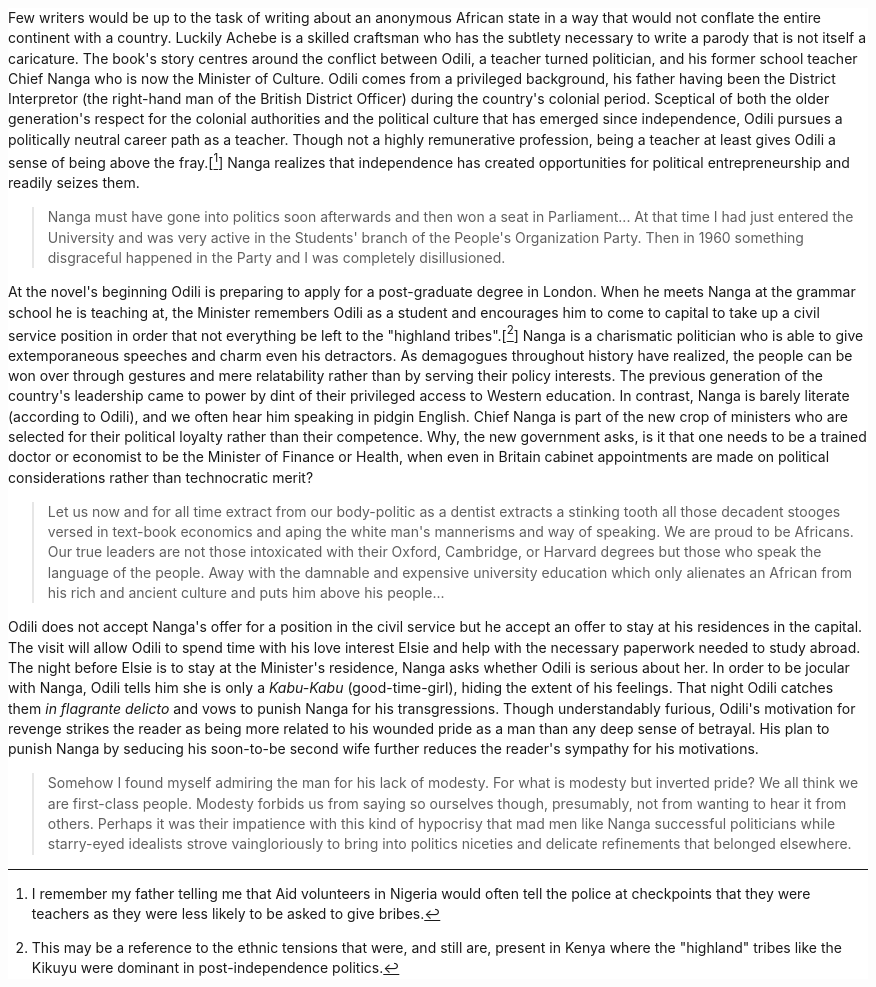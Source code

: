 Few writers would be up to the task of writing about an anonymous African state in a way that would not conflate the entire continent with a country. Luckily Achebe is a skilled craftsman who has the subtlety necessary to write a parody that is not itself a caricature. The book's story centres around the conflict between Odili, a teacher turned politician, and his former school teacher Chief Nanga who is now the Minister of Culture. Odili comes from a privileged background, his father having been the District Interpretor (the right-hand man of the British District Officer) during the country's colonial period. Sceptical of both the older generation's respect for the colonial authorities and the political culture that has emerged since independence, Odili pursues a politically neutral career path as a teacher. Though not a highly remunerative profession, being a teacher at least gives Odili a sense of being above the fray.[[^2]] Nanga realizes that independence has created opportunities for political entrepreneurship and readily seizes them.

> Nanga must have gone into politics soon afterwards and then won a seat in Parliament... At that time I had just entered the University and was very active in the Students' branch of the People's Organization Party. Then in 1960 something disgraceful happened in the Party and I was completely disillusioned. 

At the novel's beginning Odili is preparing to apply for a post-graduate degree in London. When he meets Nanga at the grammar school he is teaching at, the Minister remembers Odili as a student and encourages him to come to capital to take up a civil service position in order that not everything be left to the "highland tribes".[[^3]] Nanga is a charismatic politician who is able to give extemporaneous speeches and charm even his detractors. As demagogues throughout history have realized, the people can be won over through gestures and mere relatability rather than by serving their policy interests. The previous generation of the country's leadership came to power by dint of their privileged access to Western education. In contrast, Nanga is barely literate (according to Odili), and we often hear him speaking in pidgin English. Chief Nanga is part of the new crop of ministers who are selected for their political loyalty rather than their competence. Why, the new government asks, is it that one needs to be a trained doctor or economist to be the Minister of Finance or Health, when even in Britain cabinet appointments are made on political considerations rather than technocratic merit?

> Let us now and for all time extract from our body-politic as a dentist extracts a stinking tooth all those decadent stooges versed in text-book economics and aping the white man's mannerisms and way of speaking. We are proud to be Africans. Our true leaders are not those intoxicated with their Oxford, Cambridge, or Harvard degrees but those who speak the language of the people. Away with the damnable and expensive university education which only alienates an African from his rich and ancient culture and puts him above his people...

Odili does not accept Nanga's offer for a position in the civil service but he accept an offer to stay at his residences in the capital. The visit will allow Odili to spend time with his love interest Elsie and help with the necessary paperwork needed to study abroad. The night before Elsie is to stay at the Minister's residence, Nanga asks whether Odili is serious about her. In order to be jocular with Nanga, Odili tells him she is only a *Kabu-Kabu* (good-time-girl), hiding the extent of his feelings. That night Odili catches them *in flagrante delicto* and vows to punish Nanga for his transgressions. Though understandably furious, Odili's motivation for revenge strikes the reader as being more related to his wounded pride as a man than any deep sense of betrayal. His plan to punish Nanga by seducing his soon-to-be second wife further reduces the reader's sympathy for his motivations. 

> Somehow I found myself admiring the man for his lack of modesty. For what is modesty but inverted pride? We all think we are first-class people. Modesty forbids us from saying so ourselves though, presumably, not from wanting to hear it from others. Perhaps it was their impatience with this kind of hypocrisy that mad men like Nanga successful politicians while starry-eyed idealists strove vaingloriously to bring into politics niceties and delicate refinements that belonged elsewhere. 


[^1]: For example Odili mentions that "*He \[his father\] knew how many children he had but people don't go counting their children as they do animals or yams. And the same I fear goes for our country's population.*" Census-taking in Nigeria has, throughout its history, been subject to political manipulations as the three main ethnic groups (the Hausa/Fulani in the North, the Igbo in the East, and the Yoruba in the West) has sought to inflate their population counts to win a disproportionate share of seats in the parliament and funding from Lagos. Here is a well-written summary of the problem cirta [1964](http://www.icwa.org/wp-content/uploads/2015/09/CJP-17.pdf) by [Charles J Patterson](https://www.icwa.org/charles-j-patterson-newsletters/). 
[^2]: I remember my father telling me that Aid volunteers in Nigeria would often tell the police at checkpoints that they were teachers as they were less likely to be asked to give bribes. 
[^3]: This may be a reference to the ethnic tensions that were, and still are, present in Kenya where the "highland" tribes like the Kikuyu were dominant in post-independence politics.  
[^4]: This idea was dramatically shown in the science fiction film *[The Platform](https://en.wikipedia.org/wiki/The_Platform_(film))* in which a food banquet is lowered down over 300 levels. Though there is enough food for all levels if everyone ate the same portion, the top levels consume all of the food with the consequence that most individuals starve to death in the lower levels.
[^5]: In fact if this book were written by an author like [Niall Ferguson](https://en.wikipedia.org/wiki/Niall_Ferguson#Colossus_and_Empire), it may even be referred to as neo-colonial.